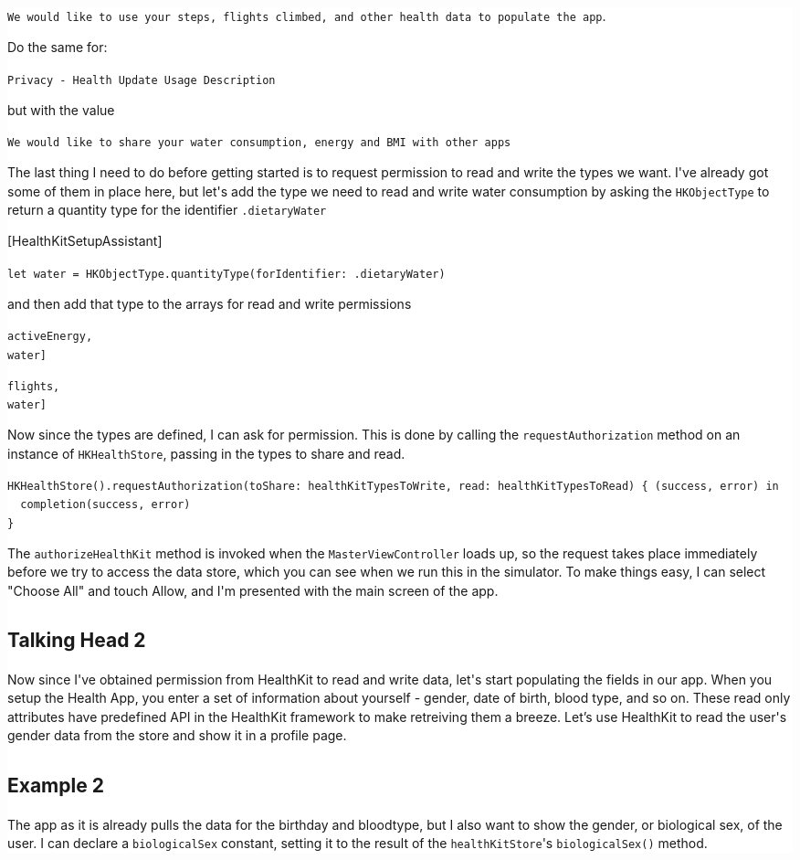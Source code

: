 `We would like to use your steps, flights climbed, and other health data to populate the app`.

Do the same for:

`Privacy - Health Update Usage Description`

but with the value

`We would like to share your water consumption, energy and BMI with other apps`

The last thing I need to do before getting started is to request permission to read and write the types we want.  I've already got some of them in place here, but let's add the type we need to read and write water consumption by asking the `HKObjectType` to return a quantity type for the identifier `.dietaryWater`

[HealthKitSetupAssistant]

`let water = HKObjectType.quantityType(forIdentifier: .dietaryWater)`

and then add that type to the arrays for read and write permissions

```
activeEnergy,
water]
```

```
flights,
water]
```
Now since the types are defined, I can ask for permission.  This is done by calling the `requestAuthorization` method on an instance of `HKHealthStore`, passing in the types to share and read.

```
HKHealthStore().requestAuthorization(toShare: healthKitTypesToWrite, read: healthKitTypesToRead) { (success, error) in
  completion(success, error)
}
```
The `authorizeHealthKit` method is invoked when the `MasterViewController` loads up, so the request takes place immediately before we try to access the data store, which you can see when we run this in the simulator.  To make things easy, I can select "Choose All" and touch Allow, and I'm presented with the main screen of the app.

## Talking Head 2

Now since I've obtained permission from HealthKit to read and write data, let's start populating the fields in our app.  When you setup the Health App, you enter a set of information about yourself - gender, date of birth, blood type, and so on.  These read only attributes have predefined API in the HealthKit framework to make retreiving them a breeze. Let’s use HealthKit to read the user's gender data from the store and show it in a profile page.


## Example 2

The app as it is already pulls the data for the birthday and bloodtype, but I also want to show the gender, or biological sex, of the user.  I can declare a `biologicalSex` constant, setting it to the result of the `healthKitStore`'s `biologicalSex()` method.
